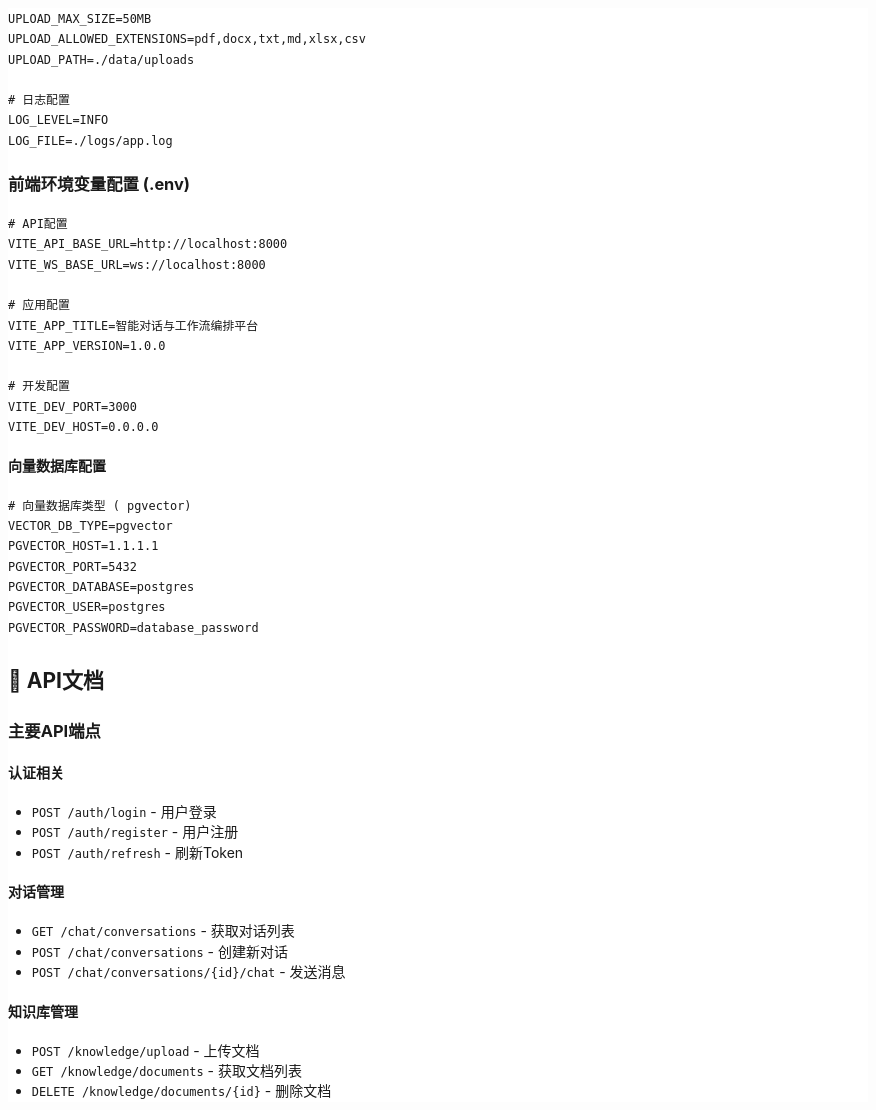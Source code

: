 ```env
UPLOAD_MAX_SIZE=50MB
UPLOAD_ALLOWED_EXTENSIONS=pdf,docx,txt,md,xlsx,csv
UPLOAD_PATH=./data/uploads

# 日志配置
LOG_LEVEL=INFO
LOG_FILE=./logs/app.log
```

### 前端环境变量配置 (.env)

```env
# API配置
VITE_API_BASE_URL=http://localhost:8000
VITE_WS_BASE_URL=ws://localhost:8000

# 应用配置
VITE_APP_TITLE=智能对话与工作流编排平台
VITE_APP_VERSION=1.0.0

# 开发配置
VITE_DEV_PORT=3000
VITE_DEV_HOST=0.0.0.0
```

#### 向量数据库配置
```env
# 向量数据库类型 ( pgvector)
VECTOR_DB_TYPE=pgvector
PGVECTOR_HOST=1.1.1.1
PGVECTOR_PORT=5432
PGVECTOR_DATABASE=postgres
PGVECTOR_USER=postgres
PGVECTOR_PASSWORD=database_password
```

## 📖 API文档

### 主要API端点

#### 认证相关
- `POST /auth/login` - 用户登录
- `POST /auth/register` - 用户注册
- `POST /auth/refresh` - 刷新Token

#### 对话管理
- `GET /chat/conversations` - 获取对话列表
- `POST /chat/conversations` - 创建新对话
- `POST /chat/conversations/{id}/chat` - 发送消息

#### 知识库管理
- `POST /knowledge/upload` - 上传文档
- `GET /knowledge/documents` - 获取文档列表
- `DELETE /knowledge/documents/{id}` - 删除文档
